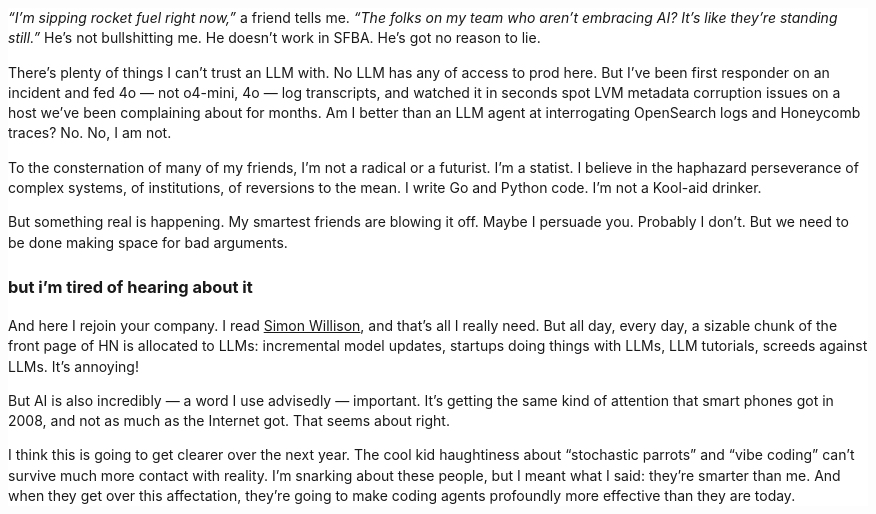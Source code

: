 _“I’m sipping rocket fuel right now,”_ a friend tells me. _“The folks on my team who aren’t embracing AI? It’s like they’re standing still.”_ He’s not bullshitting me. He doesn’t work in SFBA. He’s got no reason to lie.

There’s plenty of things I can’t trust an LLM with. No LLM has any of access to prod here. But I’ve been first responder on an incident and fed 4o — not o4-mini, 4o — log transcripts, and watched it in seconds spot LVM metadata corruption issues on a host we’ve been complaining about for months. Am I better than an LLM agent at interrogating OpenSearch logs and Honeycomb traces? No. No, I am not.

To the consternation of many of my friends, I’m not a radical or a futurist. I’m a statist. I believe in the haphazard perseverance of complex systems, of institutions, of reversions to the mean. I write Go and Python code. I’m not a Kool-aid drinker.

But something real is happening. My smartest friends are blowing it off. Maybe I persuade you. Probably I don’t. But we need to be done making space for bad arguments.

### [](https://fly.io/blog/youre-all-nuts/#but-im-tired-of-hearing-about-it)but i’m tired of hearing about it

And here I rejoin your company. I read [Simon Willison](https://simonwillison.net/), and that’s all I really need. But all day, every day, a sizable chunk of the front page of HN is allocated to LLMs: incremental model updates, startups doing things with LLMs, LLM tutorials, screeds against LLMs. It’s annoying!

But AI is also incredibly — a word I use advisedly — important. It’s getting the same kind of attention that smart phones got in 2008, and not as much as the Internet got. That seems about right.

I think this is going to get clearer over the next year. The cool kid haughtiness about “stochastic parrots” and “vibe coding” can’t survive much more contact with reality. I’m snarking about these people, but I meant what I said: they’re smarter than me. And when they get over this affectation, they’re going to make coding agents profoundly more effective than they are today.
